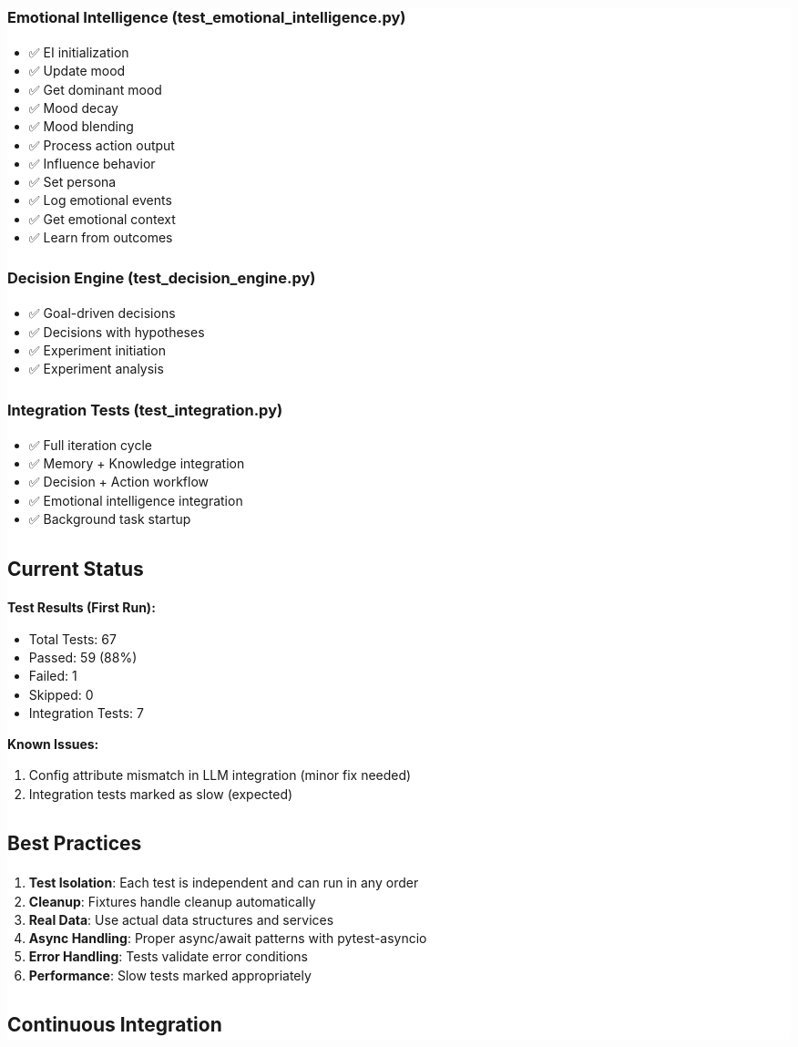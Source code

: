 ### Emotional Intelligence (test_emotional_intelligence.py)
- ✅ EI initialization
- ✅ Update mood
- ✅ Get dominant mood
- ✅ Mood decay
- ✅ Mood blending
- ✅ Process action output
- ✅ Influence behavior
- ✅ Set persona
- ✅ Log emotional events
- ✅ Get emotional context
- ✅ Learn from outcomes

### Decision Engine (test_decision_engine.py)
- ✅ Goal-driven decisions
- ✅ Decisions with hypotheses
- ✅ Experiment initiation
- ✅ Experiment analysis

### Integration Tests (test_integration.py)
- ✅ Full iteration cycle
- ✅ Memory + Knowledge integration
- ✅ Decision + Action workflow
- ✅ Emotional intelligence integration
- ✅ Background task startup

## Current Status

**Test Results (First Run):**
- Total Tests: 67
- Passed: 59 (88%)
- Failed: 1
- Skipped: 0
- Integration Tests: 7

**Known Issues:**
1. Config attribute mismatch in LLM integration (minor fix needed)
2. Integration tests marked as slow (expected)

## Best Practices

1. **Test Isolation**: Each test is independent and can run in any order
2. **Cleanup**: Fixtures handle cleanup automatically
3. **Real Data**: Use actual data structures and services
4. **Async Handling**: Proper async/await patterns with pytest-asyncio
5. **Error Handling**: Tests validate error conditions
6. **Performance**: Slow tests marked appropriately

## Continuous Integration
